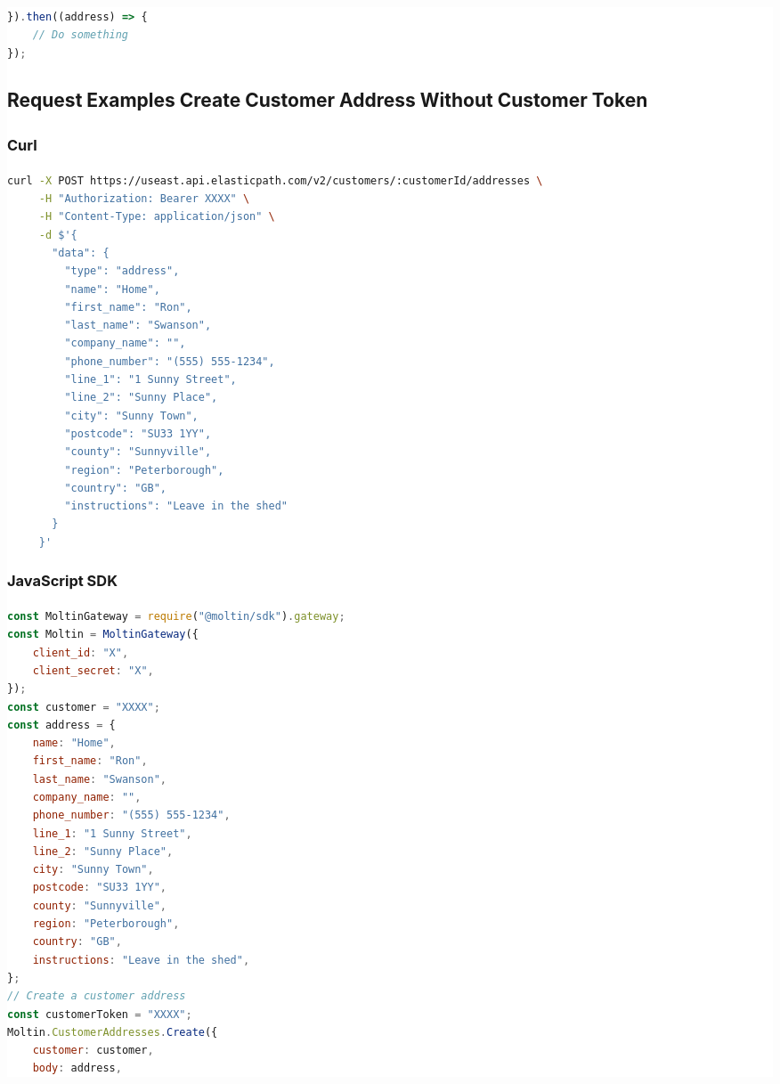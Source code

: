 ```javascript
}).then((address) => {
    // Do something
});
```

## Request Examples Create Customer Address Without Customer Token

### Curl

```bash
curl -X POST https://useast.api.elasticpath.com/v2/customers/:customerId/addresses \
     -H "Authorization: Bearer XXXX" \
     -H "Content-Type: application/json" \
     -d $'{
       "data": {
         "type": "address",
         "name": "Home",
         "first_name": "Ron",
         "last_name": "Swanson",
         "company_name": "",
         "phone_number": "(555) 555-1234",
         "line_1": "1 Sunny Street",
         "line_2": "Sunny Place",
         "city": "Sunny Town",
         "postcode": "SU33 1YY",
         "county": "Sunnyville",
         "region": "Peterborough",
         "country": "GB",
         "instructions": "Leave in the shed"
       }
     }'
```

### JavaScript SDK

```javascript
const MoltinGateway = require("@moltin/sdk").gateway;
const Moltin = MoltinGateway({
    client_id: "X",
    client_secret: "X",
});
const customer = "XXXX";
const address = {
    name: "Home",
    first_name: "Ron",
    last_name: "Swanson",
    company_name: "",
    phone_number: "(555) 555-1234",
    line_1: "1 Sunny Street",
    line_2: "Sunny Place",
    city: "Sunny Town",
    postcode: "SU33 1YY",
    county: "Sunnyville",
    region: "Peterborough",
    country: "GB",
    instructions: "Leave in the shed",
};
// Create a customer address
const customerToken = "XXXX";
Moltin.CustomerAddresses.Create({
    customer: customer,
    body: address,
```
